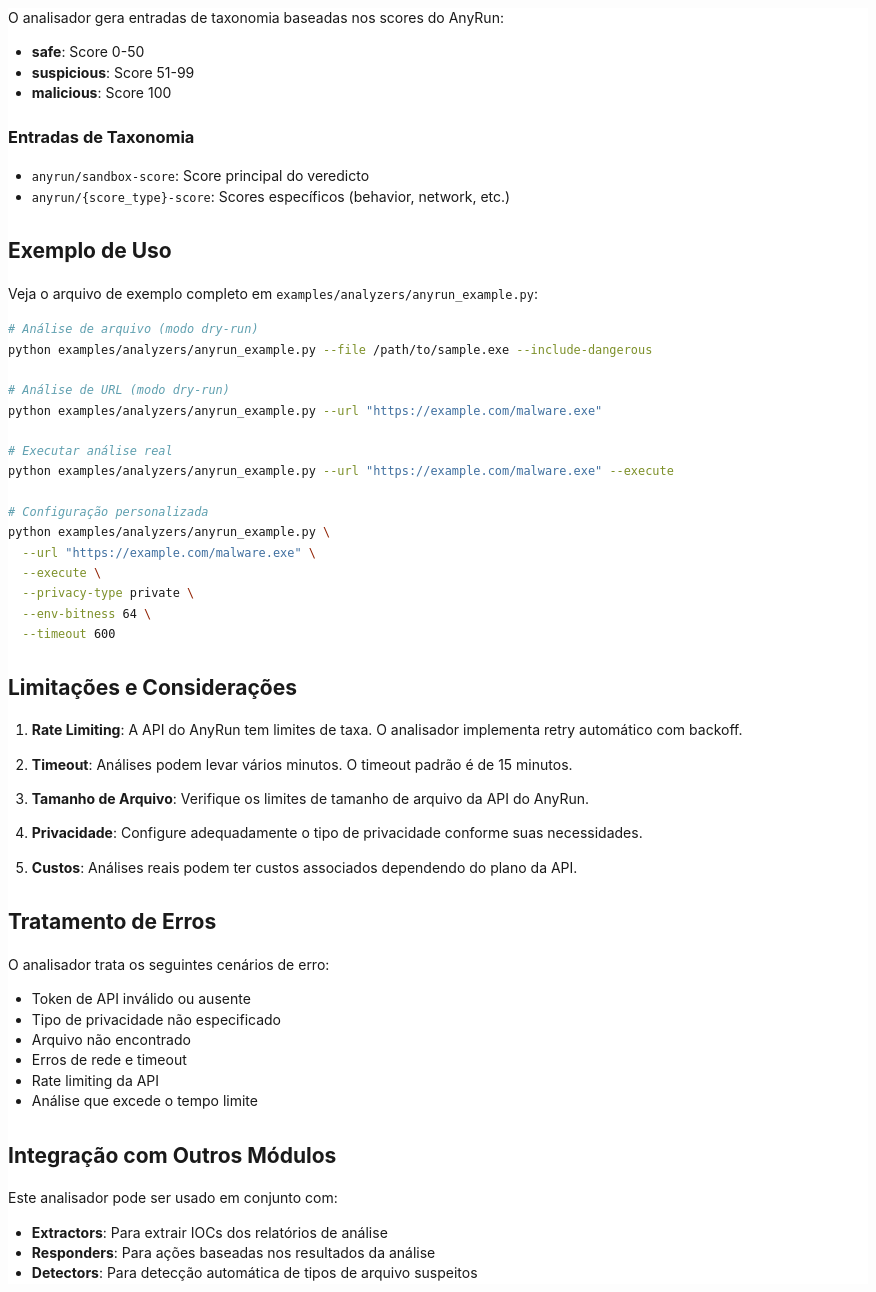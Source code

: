 O analisador gera entradas de taxonomia baseadas nos scores do AnyRun:

- **safe**: Score 0-50
- **suspicious**: Score 51-99  
- **malicious**: Score 100

### Entradas de Taxonomia

- `anyrun/sandbox-score`: Score principal do veredicto
- `anyrun/{score_type}-score`: Scores específicos (behavior, network, etc.)

## Exemplo de Uso

Veja o arquivo de exemplo completo em `examples/analyzers/anyrun_example.py`:

```bash
# Análise de arquivo (modo dry-run)
python examples/analyzers/anyrun_example.py --file /path/to/sample.exe --include-dangerous

# Análise de URL (modo dry-run)
python examples/analyzers/anyrun_example.py --url "https://example.com/malware.exe"

# Executar análise real
python examples/analyzers/anyrun_example.py --url "https://example.com/malware.exe" --execute

# Configuração personalizada
python examples/analyzers/anyrun_example.py \
  --url "https://example.com/malware.exe" \
  --execute \
  --privacy-type private \
  --env-bitness 64 \
  --timeout 600
```

## Limitações e Considerações

1. **Rate Limiting**: A API do AnyRun tem limites de taxa. O analisador implementa retry automático com backoff.

2. **Timeout**: Análises podem levar vários minutos. O timeout padrão é de 15 minutos.

3. **Tamanho de Arquivo**: Verifique os limites de tamanho de arquivo da API do AnyRun.

4. **Privacidade**: Configure adequadamente o tipo de privacidade conforme suas necessidades.

5. **Custos**: Análises reais podem ter custos associados dependendo do plano da API.

## Tratamento de Erros

O analisador trata os seguintes cenários de erro:

- Token de API inválido ou ausente
- Tipo de privacidade não especificado
- Arquivo não encontrado
- Erros de rede e timeout
- Rate limiting da API
- Análise que excede o tempo limite

## Integração com Outros Módulos

Este analisador pode ser usado em conjunto com:

- **Extractors**: Para extrair IOCs dos relatórios de análise
- **Responders**: Para ações baseadas nos resultados da análise
- **Detectors**: Para detecção automática de tipos de arquivo suspeitos

